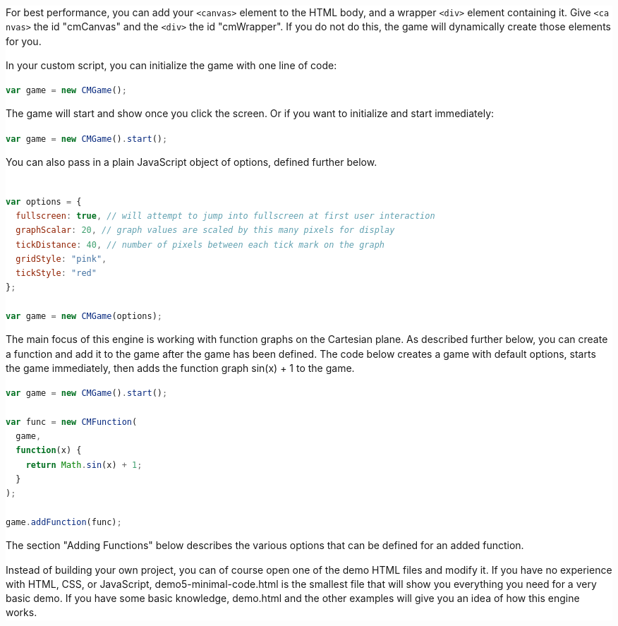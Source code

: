 For best performance, you can add your `<canvas>` element to the HTML body, and a wrapper `<div>` element containing it. Give `<canvas>` the id "cmCanvas" and the `<div>` the id "cmWrapper". If you do not do this, the game will dynamically create those elements for you.

In your custom script, you can initialize the game with one line of code:

```javascript
var game = new CMGame();
```

The game will start and show once you click the screen. Or if you want to initialize and start immediately:

```javascript
var game = new CMGame().start();
```

You can also pass in a plain JavaScript object of options, defined further below.

```javascript

var options = {
  fullscreen: true, // will attempt to jump into fullscreen at first user interaction
  graphScalar: 20, // graph values are scaled by this many pixels for display
  tickDistance: 40, // number of pixels between each tick mark on the graph
  gridStyle: "pink",
  tickStyle: "red"
};

var game = new CMGame(options);

```

The main focus of this engine is working with function graphs on the Cartesian plane. As described further below, you can create a function and add it to the game after the game has been defined. The code below creates a game with default options, starts the game immediately, then adds the function graph sin(x) + 1 to the game.

```javascript
var game = new CMGame().start();

var func = new CMFunction(
  game,
  function(x) {
    return Math.sin(x) + 1;
  }
);

game.addFunction(func);
```

The section "Adding Functions" below describes the various options that can be defined for an added function.

Instead of building your own project, you can of course open one of the demo HTML files and modify it. If you have no experience with HTML, CSS, or JavaScript, demo5-minimal-code.html is the smallest file that will show you everything you need for a very basic demo. If you have some basic knowledge, demo.html and the other examples will give you an idea of how this engine works.
